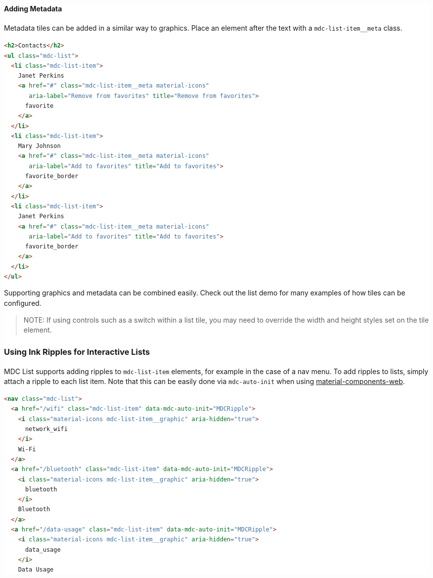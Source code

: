 #### Adding Metadata

Metadata tiles can be added in a similar way to graphics. Place an element after the text
with a `mdc-list-item__meta` class.

```html
<h2>Contacts</h2>
<ul class="mdc-list">
  <li class="mdc-list-item">
    Janet Perkins
    <a href="#" class="mdc-list-item__meta material-icons"
       aria-label="Remove from favorites" title="Remove from favorites">
      favorite
    </a>
  </li>
  <li class="mdc-list-item">
    Mary Johnson
    <a href="#" class="mdc-list-item__meta material-icons"
       aria-label="Add to favorites" title="Add to favorites">
      favorite_border
    </a>
  </li>
  <li class="mdc-list-item">
    Janet Perkins
    <a href="#" class="mdc-list-item__meta material-icons"
       aria-label="Add to favorites" title="Add to favorites">
      favorite_border
    </a>
  </li>
</ul>
```

Supporting graphics and metadata can be combined easily. Check out the list demo for many examples of how
tiles can be configured.

> NOTE: If using controls such as a switch within a list tile, you may need to override
> the width and height styles set on the tile element.

### Using Ink Ripples for Interactive Lists

MDC List supports adding ripples to `mdc-list-item` elements, for example in the case of a nav menu.
To add ripples to lists, simply attach a ripple to each list item. Note that this can be easily done
via `mdc-auto-init` when using [material-components-web](../material-components-web).

```html
<nav class="mdc-list">
  <a href="/wifi" class="mdc-list-item" data-mdc-auto-init="MDCRipple">
    <i class="material-icons mdc-list-item__graphic" aria-hidden="true">
      network_wifi
    </i>
    Wi-Fi
  </a>
  <a href="/bluetooth" class="mdc-list-item" data-mdc-auto-init="MDCRipple">
    <i class="material-icons mdc-list-item__graphic" aria-hidden="true">
      bluetooth
    </i>
    Bluetooth
  </a>
  <a href="/data-usage" class="mdc-list-item" data-mdc-auto-init="MDCRipple">
    <i class="material-icons mdc-list-item__graphic" aria-hidden="true">
      data_usage
    </i>
    Data Usage
```